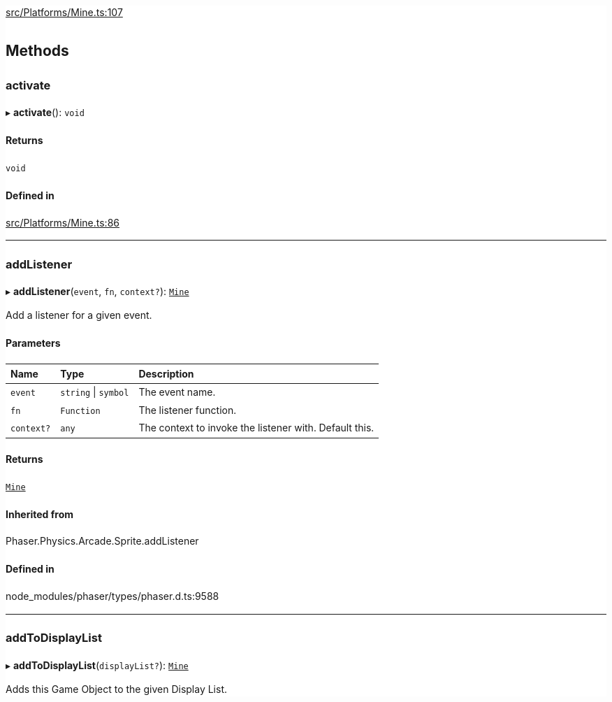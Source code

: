 [src/Platforms/Mine.ts:107](https://github.com/Pldu78/Cyber2D-1/blob/f2bef66/src/Platforms/Mine.ts#L107)

## Methods

### activate

▸ **activate**(): `void`

#### Returns

`void`

#### Defined in

[src/Platforms/Mine.ts:86](https://github.com/Pldu78/Cyber2D-1/blob/f2bef66/src/Platforms/Mine.ts#L86)

___

### addListener

▸ **addListener**(`event`, `fn`, `context?`): [`Mine`](Platforms_Mine.Mine.md)

Add a listener for a given event.

#### Parameters

| Name | Type | Description |
| :------ | :------ | :------ |
| `event` | `string` \| `symbol` | The event name. |
| `fn` | `Function` | The listener function. |
| `context?` | `any` | The context to invoke the listener with. Default this. |

#### Returns

[`Mine`](Platforms_Mine.Mine.md)

#### Inherited from

Phaser.Physics.Arcade.Sprite.addListener

#### Defined in

node_modules/phaser/types/phaser.d.ts:9588

___

### addToDisplayList

▸ **addToDisplayList**(`displayList?`): [`Mine`](Platforms_Mine.Mine.md)

Adds this Game Object to the given Display List.
